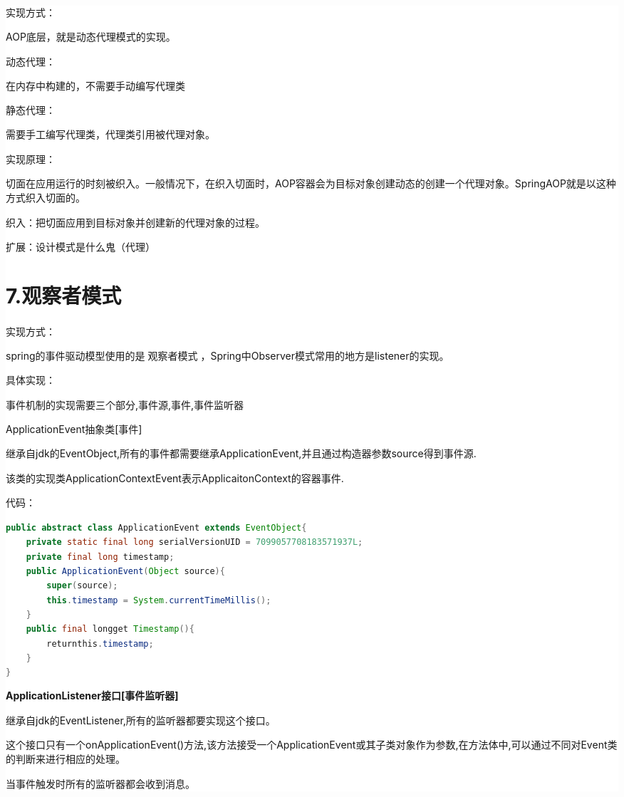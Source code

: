 实现方式：

AOP底层，就是动态代理模式的实现。

动态代理：

在内存中构建的，不需要手动编写代理类

静态代理：

需要手工编写代理类，代理类引用被代理对象。

实现原理：

切面在应用运行的时刻被织入。一般情况下，在织入切面时，AOP容器会为目标对象创建动态的创建一个代理对象。SpringAOP就是以这种方式织入切面的。

织入：把切面应用到目标对象并创建新的代理对象的过程。

扩展：设计模式是什么鬼（代理）

# 7.观察者模式

实现方式：

spring的事件驱动模型使用的是 观察者模式 ，Spring中Observer模式常用的地方是listener的实现。

具体实现：

事件机制的实现需要三个部分,事件源,事件,事件监听器

ApplicationEvent抽象类[事件]

继承自jdk的EventObject,所有的事件都需要继承ApplicationEvent,并且通过构造器参数source得到事件源.

该类的实现类ApplicationContextEvent表示ApplicaitonContext的容器事件.

代码：

```java
public abstract class ApplicationEvent extends EventObject{
    private static final long serialVersionUID = 7099057708183571937L;
    private final long timestamp;
    public ApplicationEvent(Object source){
        super(source);
        this.timestamp = System.currentTimeMillis();
    }
    public final longget Timestamp(){
        returnthis.timestamp;
    }
}
```



**ApplicationListener接口[事件监听器]**

继承自jdk的EventListener,所有的监听器都要实现这个接口。

这个接口只有一个onApplicationEvent()方法,该方法接受一个ApplicationEvent或其子类对象作为参数,在方法体中,可以通过不同对Event类的判断来进行相应的处理。

当事件触发时所有的监听器都会收到消息。
